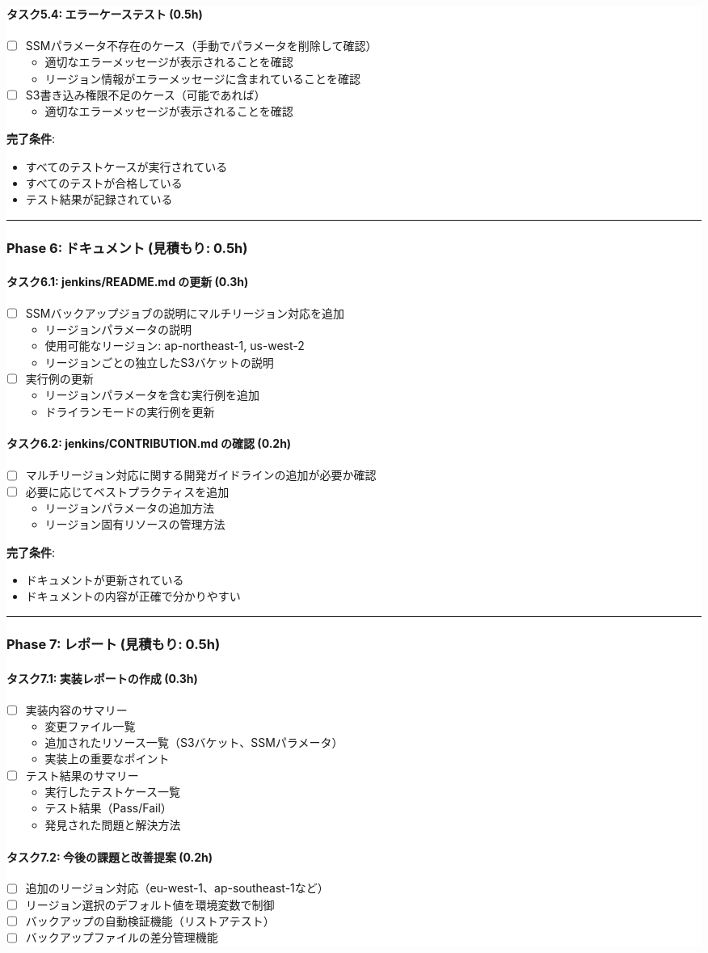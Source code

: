 #### タスク5.4: エラーケーステスト (0.5h)
- [ ] SSMパラメータ不存在のケース（手動でパラメータを削除して確認）
  - 適切なエラーメッセージが表示されることを確認
  - リージョン情報がエラーメッセージに含まれていることを確認
- [ ] S3書き込み権限不足のケース（可能であれば）
  - 適切なエラーメッセージが表示されることを確認

**完了条件**:
- すべてのテストケースが実行されている
- すべてのテストが合格している
- テスト結果が記録されている

---

### Phase 6: ドキュメント (見積もり: 0.5h)

#### タスク6.1: jenkins/README.md の更新 (0.3h)
- [ ] SSMバックアップジョブの説明にマルチリージョン対応を追加
  - リージョンパラメータの説明
  - 使用可能なリージョン: ap-northeast-1, us-west-2
  - リージョンごとの独立したS3バケットの説明
- [ ] 実行例の更新
  - リージョンパラメータを含む実行例を追加
  - ドライランモードの実行例を更新

#### タスク6.2: jenkins/CONTRIBUTION.md の確認 (0.2h)
- [ ] マルチリージョン対応に関する開発ガイドラインの追加が必要か確認
- [ ] 必要に応じてベストプラクティスを追加
  - リージョンパラメータの追加方法
  - リージョン固有リソースの管理方法

**完了条件**:
- ドキュメントが更新されている
- ドキュメントの内容が正確で分かりやすい

---

### Phase 7: レポート (見積もり: 0.5h)

#### タスク7.1: 実装レポートの作成 (0.3h)
- [ ] 実装内容のサマリー
  - 変更ファイル一覧
  - 追加されたリソース一覧（S3バケット、SSMパラメータ）
  - 実装上の重要なポイント
- [ ] テスト結果のサマリー
  - 実行したテストケース一覧
  - テスト結果（Pass/Fail）
  - 発見された問題と解決方法

#### タスク7.2: 今後の課題と改善提案 (0.2h)
- [ ] 追加のリージョン対応（eu-west-1、ap-southeast-1など）
- [ ] リージョン選択のデフォルト値を環境変数で制御
- [ ] バックアップの自動検証機能（リストアテスト）
- [ ] バックアップファイルの差分管理機能

